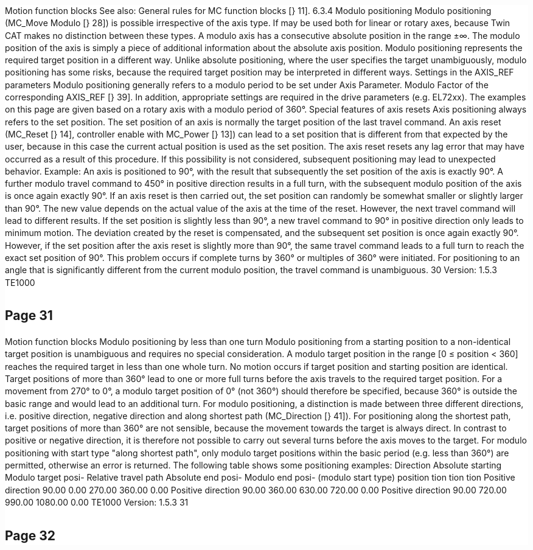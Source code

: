 Motion function blocks See also: General rules for MC function blocks [} 11]. 6.3.4 Modulo positioning Modulo positioning (MC_Move Modulo [} 28]) is possible irrespective of the axis type. If may be used both for linear or rotary axes, because Twin CAT makes no distinction between these types. A modulo axis has a consecutive absolute position in the range ±∞. The modulo position of the axis is simply a piece of additional information about the absolute axis position. Modulo positioning represents the required target position in a different way. Unlike absolute positioning, where the user specifies the target unambiguously, modulo positioning has some risks, because the required target position may be interpreted in different ways. Settings in the AXIS_REF parameters Modulo positioning generally refers to a modulo period to be set under Axis Parameter. Modulo Factor of the corresponding AXIS_REF [} 39]. In addition, appropriate settings are required in the drive parameters (e.g. EL72xx). The examples on this page are given based on a rotary axis with a modulo period of 360°. Special features of axis resets Axis positioning always refers to the set position. The set position of an axis is normally the target position of the last travel command. An axis reset (MC_Reset [} 14], controller enable with MC_Power [} 13]) can lead to a set position that is different from that expected by the user, because in this case the current actual position is used as the set position. The axis reset resets any lag error that may have occurred as a result of this procedure. If this possibility is not considered, subsequent positioning may lead to unexpected behavior. Example: An axis is positioned to 90°, with the result that subsequently the set position of the axis is exactly 90°. A further modulo travel command to 450° in positive direction results in a full turn, with the subsequent modulo position of the axis is once again exactly 90°. If an axis reset is then carried out, the set position can randomly be somewhat smaller or slightly larger than 90°. The new value depends on the actual value of the axis at the time of the reset. However, the next travel command will lead to different results. If the set position is slightly less than 90°, a new travel command to 90° in positive direction only leads to minimum motion. The deviation created by the reset is compensated, and the subsequent set position is once again exactly 90°. However, if the set position after the axis reset is slightly more than 90°, the same travel command leads to a full turn to reach the exact set position of 90°. This problem occurs if complete turns by 360° or multiples of 360° were initiated. For positioning to an angle that is significantly different from the current modulo position, the travel command is unambiguous. 30 Version: 1.5.3 TE1000
## Page 31

Motion function blocks Modulo positioning by less than one turn Modulo positioning from a starting position to a non-identical target position is unambiguous and requires no special consideration. A modulo target position in the range [0 ≤ position < 360] reaches the required target in less than one whole turn. No motion occurs if target position and starting position are identical. Target positions of more than 360° lead to one or more full turns before the axis travels to the required target position. For a movement from 270° to 0°, a modulo target position of 0° (not 360°) should therefore be specified, because 360° is outside the basic range and would lead to an additional turn. For modulo positioning, a distinction is made between three different directions, i.e. positive direction, negative direction and along shortest path (MC_Direction [} 41]). For positioning along the shortest path, target positions of more than 360° are not sensible, because the movement towards the target is always direct. In contrast to positive or negative direction, it is therefore not possible to carry out several turns before the axis moves to the target. For modulo positioning with start type "along shortest path", only modulo target positions within the basic period (e.g. less than 360°) are permitted, otherwise an error is returned. The following table shows some positioning examples: Direction Absolute starting Modulo target posi- Relative travel path Absolute end posi- Modulo end posi- (modulo start type) position tion tion tion Positive direction 90.00 0.00 270.00 360.00 0.00 Positive direction 90.00 360.00 630.00 720.00 0.00 Positive direction 90.00 720.00 990.00 1080.00 0.00 TE1000 Version: 1.5.3 31
## Page 32
